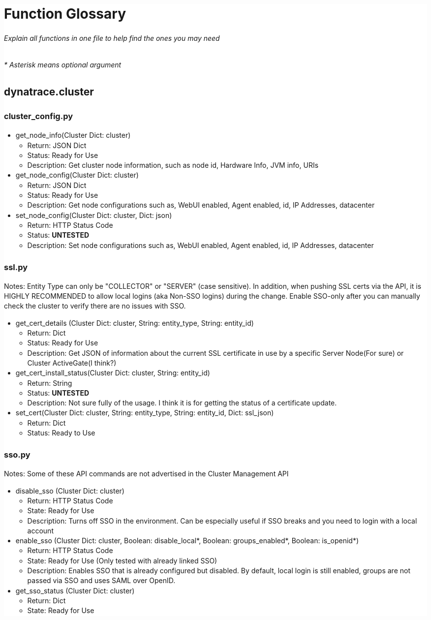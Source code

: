 # Function Glossary
*Explain all functions in one file to help find the ones you may need*
<br/>
<br/>

*\* Asterisk means optional argument*
## dynatrace.cluster
### cluster_config.py
- get_node_info(Cluster Dict: cluster)
  - Return: JSON Dict
  - Status: Ready for Use
  - Description: Get cluster node information, such as node id, Hardware Info, JVM info, URIs
- get_node_config(Cluster Dict: cluster)
  - Return: JSON Dict
  - Status: Ready for Use
  - Description: Get node configurations such as, WebUI enabled, Agent enabled, id, IP Addresses, datacenter 
- set_node_config(Cluster Dict: cluster, Dict: json)
  - Return: HTTP Status Code
  - Status: **UNTESTED**
  - Description: Set node configurations such as, WebUI enabled, Agent enabled, id, IP Addresses, datacenter

### ssl.py
Notes: 
Entity Type can only be "COLLECTOR" or "SERVER" (case sensitive). 
In addition, when pushing SSL certs via the API, it is HIGHLY RECOMMENDED to allow local logins (aka Non-SSO logins) during the change. Enable SSO-only after you can manually check the cluster to verify there are no issues with SSO.

- get_cert_details (Cluster Dict: cluster, String: entity_type, String: entity_id)
  - Return: Dict
  - Status: Ready for Use
  - Description: Get JSON of information about the current SSL certificate in use by a specific Server Node(For sure) or Cluster ActiveGate(I think?) 
- get_cert_install_status(Cluster Dict: cluster, String: entity_id)
  - Return: String
  - Status: **UNTESTED**
  - Description: Not sure fully of the usage. I think it is for getting the status of a certificate update.
- set_cert(Cluster Dict: cluster, String: entity_type, String: entity_id, Dict: ssl_json)
  - Return: Dict
  - Status: Ready to Use

### sso.py
Notes: Some of these API commands are not advertised in the Cluster Management API

- disable_sso (Cluster Dict: cluster)
  - Return: HTTP Status Code
  - State: Ready for Use
  - Description: Turns off SSO in the environment. Can be especially useful if SSO breaks and you need to login with a local account
- enable_sso (Cluster Dict: cluster, Boolean: disable_local*, Boolean: groups_enabled*, Boolean: is_openid*)
  - Return: HTTP Status Code
  - State: Ready for Use (Only tested with already linked SSO)
  - Description: Enables SSO that is already configured but disabled. By default, local login is still enabled, groups are not passed via SSO and uses SAML over OpenID.
- get_sso_status (Cluster Dict: cluster)
  - Return: Dict
  - State: Ready for Use